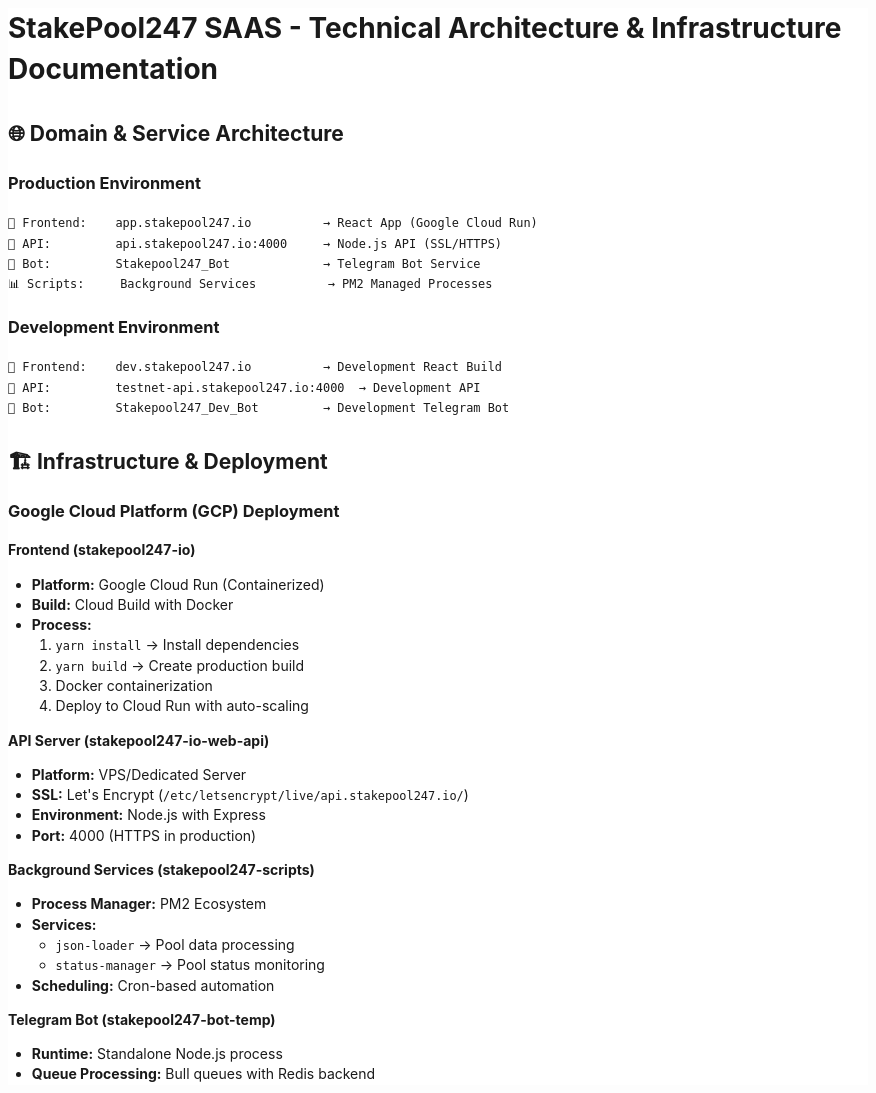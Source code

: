 # StakePool247 SAAS - Technical Architecture & Infrastructure Documentation

## 🌐 Domain & Service Architecture

### Production Environment
```
📱 Frontend:    app.stakepool247.io          → React App (Google Cloud Run)
🔌 API:         api.stakepool247.io:4000     → Node.js API (SSL/HTTPS)
🤖 Bot:         Stakepool247_Bot             → Telegram Bot Service
📊 Scripts:     Background Services          → PM2 Managed Processes
```

### Development Environment
```
📱 Frontend:    dev.stakepool247.io          → Development React Build
🔌 API:         testnet-api.stakepool247.io:4000  → Development API
🤖 Bot:         Stakepool247_Dev_Bot         → Development Telegram Bot
```

## 🏗️ Infrastructure & Deployment

### Google Cloud Platform (GCP) Deployment

**Frontend (stakepool247-io)**
- **Platform:** Google Cloud Run (Containerized)
- **Build:** Cloud Build with Docker
- **Process:**
  1. `yarn install` → Install dependencies
  2. `yarn build` → Create production build
  3. Docker containerization
  4. Deploy to Cloud Run with auto-scaling

**API Server (stakepool247-io-web-api)**
- **Platform:** VPS/Dedicated Server
- **SSL:** Let's Encrypt (`/etc/letsencrypt/live/api.stakepool247.io/`)
- **Environment:** Node.js with Express
- **Port:** 4000 (HTTPS in production)

**Background Services (stakepool247-scripts)**
- **Process Manager:** PM2 Ecosystem
- **Services:**
  - `json-loader` → Pool data processing
  - `status-manager` → Pool status monitoring
- **Scheduling:** Cron-based automation

**Telegram Bot (stakepool247-bot-temp)**
- **Runtime:** Standalone Node.js process
- **Queue Processing:** Bull queues with Redis backend

